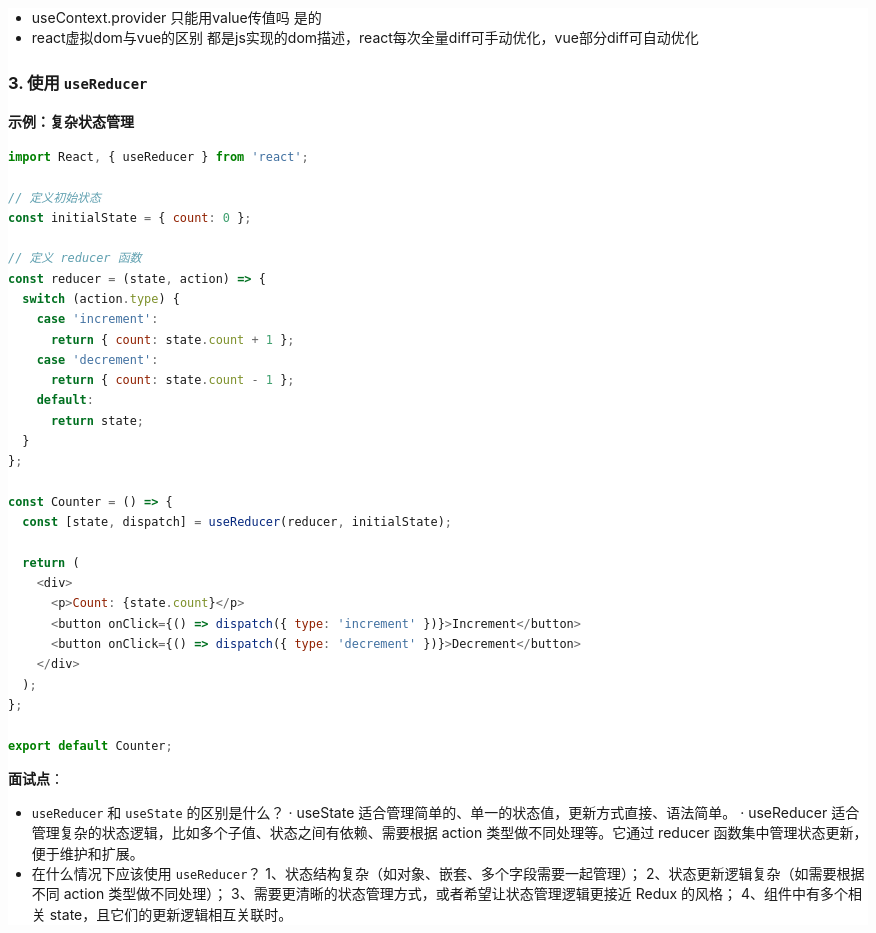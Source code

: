 
- useContext.provider 只能用value传值吗
是的
- react虚拟dom与vue的区别
都是js实现的dom描述，react每次全量diff可手动优化，vue部分diff可自动优化

### 3. 使用 `useReducer`

**示例：复杂状态管理**

```javascript
import React, { useReducer } from 'react';

// 定义初始状态
const initialState = { count: 0 };

// 定义 reducer 函数
const reducer = (state, action) => {
  switch (action.type) {
    case 'increment':
      return { count: state.count + 1 };
    case 'decrement':
      return { count: state.count - 1 };
    default:
      return state;
  }
};

const Counter = () => {
  const [state, dispatch] = useReducer(reducer, initialState);

  return (
    <div>
      <p>Count: {state.count}</p>
      <button onClick={() => dispatch({ type: 'increment' })}>Increment</button>
      <button onClick={() => dispatch({ type: 'decrement' })}>Decrement</button>
    </div>
  );
};

export default Counter;
```

**面试点**：
- `useReducer` 和 `useState` 的区别是什么？
· useState 适合管理简单的、单一的状态值，更新方式直接、语法简单。
· useReducer 适合管理复杂的状态逻辑，比如多个子值、状态之间有依赖、需要根据 action 类型做不同处理等。它通过 reducer 函数集中管理状态更新，便于维护和扩展。
- 在什么情况下应该使用 `useReducer`？
1、状态结构复杂（如对象、嵌套、多个字段需要一起管理）；
2、状态更新逻辑复杂（如需要根据不同 action 类型做不同处理）；
3、需要更清晰的状态管理方式，或者希望让状态管理逻辑更接近 Redux 的风格；
4、组件中有多个相关 state，且它们的更新逻辑相互关联时。
